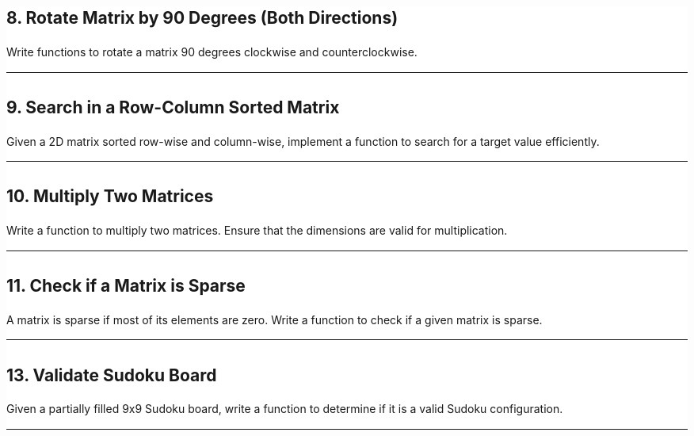## 8. Rotate Matrix by 90 Degrees (Both Directions)
Write functions to rotate a matrix 90 degrees clockwise and counterclockwise.

---

## 9. Search in a Row-Column Sorted Matrix
Given a 2D matrix sorted row-wise and column-wise, implement a function to search for a target value efficiently.

---
 

## 10. Multiply Two Matrices
Write a function to multiply two matrices. Ensure that the dimensions are valid for multiplication.

---

## 11. Check if a Matrix is Sparse
A matrix is sparse if most of its elements are zero. Write a function to check if a given matrix is sparse.

---

 
 
## 13. Validate Sudoku Board
Given a partially filled 9x9 Sudoku board, write a function to determine if it is a valid Sudoku configuration.

-----

